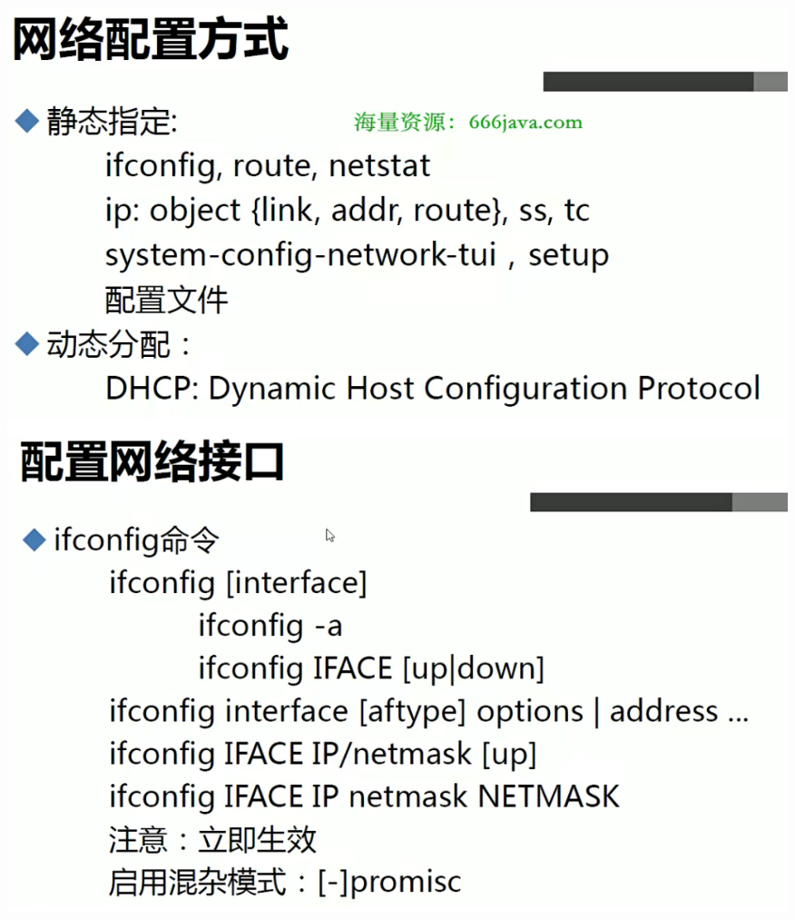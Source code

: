 ![image-20230623173428906](image/Linux网络基础_time_47.png)

![image-20230623173629533](image/Linux网络基础_time_48.png)
